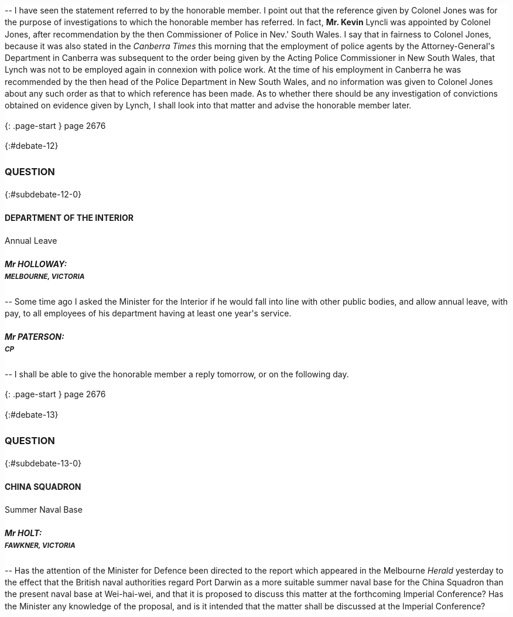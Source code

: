 -- I have seen the statement referred to by the honorable member. I point out that the reference given by  Colonel Jones  was for the purpose of investigations to which the honorable member has referred. In fact,  **Mr. Kevin**  Lyncli was appointed by  Colonel Jones,  after recommendation by the then Commissioner of Police in Nev.' South Wales. I say that in fairness to  Colonel Jones,  because it was also stated in the  *Canberra Times*  this morning that the employment of police agents by the Attorney-General's Department in Canberra was subsequent to the order being given by the Acting Police Commissioner in New South Wales, that Lynch was not to be employed again in connexion with police work. At the time of his employment in Canberra he was recommended by the then head of the Police Department in New South Wales, and no information was given to  Colonel Jones  about any such order as that to which reference has been made. As to whether there should be any investigation of convictions obtained on evidence given by Lynch, I shall look into that matter and advise the honorable member later. 

{: .page-start }
page 2676

{:#debate-12}
### QUESTION

{:#subdebate-12-0}
#### DEPARTMENT OF THE INTERIOR

Annual Leave

##### Mr HOLLOWAY:<br><small class="text-muted">MELBOURNE, VICTORIA</small>

-- Some time ago I asked the Minister for the Interior if he would fall into line with other public bodies, and allow annual leave, with pay, to all employees of his department having at least one year's service. 

##### Mr PATERSON:<br><small class="text-muted">CP</small>

-- I shall be able to give the honorable member a reply tomorrow, or on the following day. 

{: .page-start }
page 2676

{:#debate-13}
### QUESTION

{:#subdebate-13-0}
#### CHINA SQUADRON

Summer Naval Base

##### Mr HOLT:<br><small class="text-muted">FAWKNER, VICTORIA</small>

-- Has the attention of the Minister for Defence been  directed to the report which appeared in the Melbourne  *Herald*  yesterday to the effect that the British naval authorities regard Port Darwin as a more suitable summer naval base for the China Squadron than the present naval base at Wei-hai-wei, and that it is proposed to discuss this matter at the forthcoming Imperial Conference? Has the Minister any knowledge of the proposal, and is it intended that the matter shall be discussed at the Imperial Conference? 
